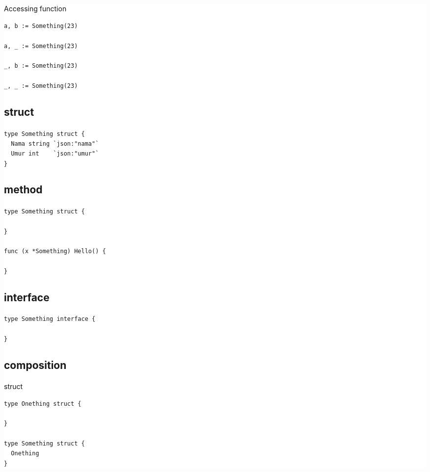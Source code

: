 Accessing function

```
a, b := Something(23)

a, _ := Something(23)

_, b := Something(23)

_, _ := Something(23)

```

## struct

```
type Something struct {
  Nama string `json:"nama"`
  Umur int    `json:"umur"`
}

```

## method

```
type Something struct {

}

func (x *Something) Hello() {

}

```

## interface

```
type Something interface {

}
```

## composition

struct

```
type Onething struct {

}

type Something struct {
  Onething
}

```
